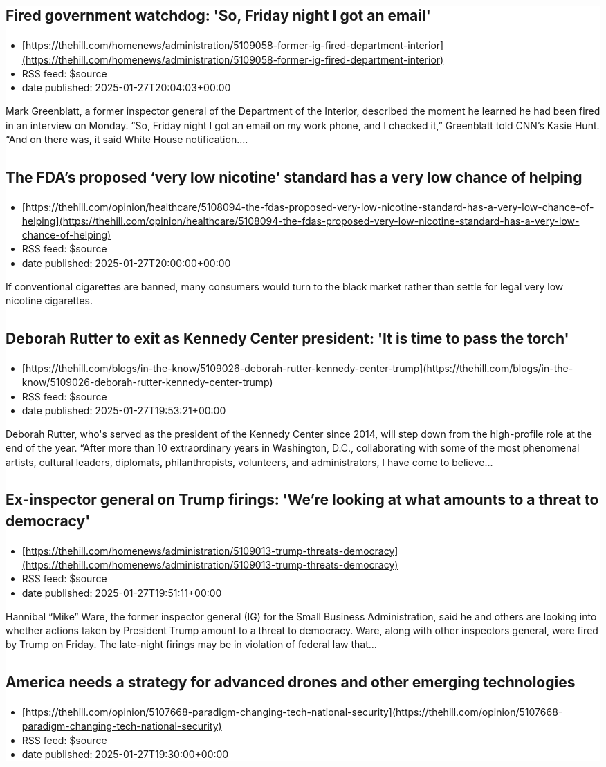 ## Fired government watchdog: 'So, Friday night I got an email'
 - [https://thehill.com/homenews/administration/5109058-former-ig-fired-department-interior](https://thehill.com/homenews/administration/5109058-former-ig-fired-department-interior)
 - RSS feed: $source
 - date published: 2025-01-27T20:04:03+00:00

Mark Greenblatt, a former inspector general of the Department of the Interior, described the moment he learned he had been fired in an interview on Monday. “So, Friday night I got an email on my work phone, and I checked it,” Greenblatt told CNN’s Kasie Hunt. “And on there was, it said White House notification....

## The FDA’s proposed ‘very low nicotine’ standard has a very low chance of helping
 - [https://thehill.com/opinion/healthcare/5108094-the-fdas-proposed-very-low-nicotine-standard-has-a-very-low-chance-of-helping](https://thehill.com/opinion/healthcare/5108094-the-fdas-proposed-very-low-nicotine-standard-has-a-very-low-chance-of-helping)
 - RSS feed: $source
 - date published: 2025-01-27T20:00:00+00:00

If conventional cigarettes are banned, many consumers would turn to the black market rather than settle for legal very low nicotine cigarettes.

## Deborah Rutter to exit as Kennedy Center president: 'It is time to pass the torch'
 - [https://thehill.com/blogs/in-the-know/5109026-deborah-rutter-kennedy-center-trump](https://thehill.com/blogs/in-the-know/5109026-deborah-rutter-kennedy-center-trump)
 - RSS feed: $source
 - date published: 2025-01-27T19:53:21+00:00

Deborah Rutter, who's served as the president of the Kennedy Center since 2014, will step down from the high-profile role at the end of the year. “After more than 10 extraordinary years in Washington, D.C., collaborating with some of the most phenomenal artists, cultural leaders, diplomats, philanthropists, volunteers, and administrators, I have come to believe...

## Ex-inspector general on Trump firings: 'We’re looking at what amounts to a threat to democracy'
 - [https://thehill.com/homenews/administration/5109013-trump-threats-democracy](https://thehill.com/homenews/administration/5109013-trump-threats-democracy)
 - RSS feed: $source
 - date published: 2025-01-27T19:51:11+00:00

Hannibal “Mike” Ware, the former inspector general (IG) for the Small Business Administration, said he and others are looking into whether actions taken by President Trump amount to a threat to democracy. Ware, along with other inspectors general, were fired by Trump on Friday. The late-night firings may be in violation of federal law that...

## America needs a strategy for advanced drones and other emerging technologies
 - [https://thehill.com/opinion/5107668-paradigm-changing-tech-national-security](https://thehill.com/opinion/5107668-paradigm-changing-tech-national-security)
 - RSS feed: $source
 - date published: 2025-01-27T19:30:00+00:00
